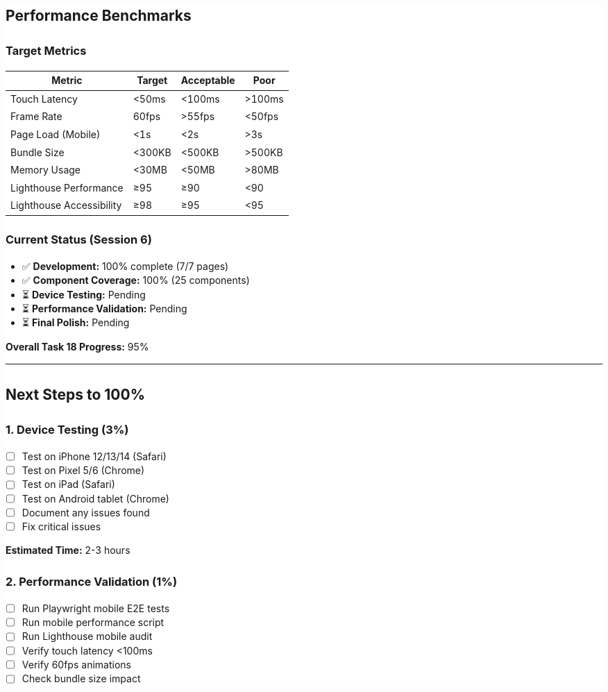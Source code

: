 
## Performance Benchmarks

### Target Metrics

| Metric | Target | Acceptable | Poor |
|--------|--------|------------|------|
| Touch Latency | <50ms | <100ms | >100ms |
| Frame Rate | 60fps | >55fps | <50fps |
| Page Load (Mobile) | <1s | <2s | >3s |
| Bundle Size | <300KB | <500KB | >500KB |
| Memory Usage | <30MB | <50MB | >80MB |
| Lighthouse Performance | ≥95 | ≥90 | <90 |
| Lighthouse Accessibility | ≥98 | ≥95 | <95 |

### Current Status (Session 6)

- ✅ **Development:** 100% complete (7/7 pages)
- ✅ **Component Coverage:** 100% (25 components)
- ⏳ **Device Testing:** Pending
- ⏳ **Performance Validation:** Pending
- ⏳ **Final Polish:** Pending

**Overall Task 18 Progress:** 95%

---

## Next Steps to 100%

### 1. Device Testing (3%)
- [ ] Test on iPhone 12/13/14 (Safari)
- [ ] Test on Pixel 5/6 (Chrome)
- [ ] Test on iPad (Safari)
- [ ] Test on Android tablet (Chrome)
- [ ] Document any issues found
- [ ] Fix critical issues

**Estimated Time:** 2-3 hours

### 2. Performance Validation (1%)
- [ ] Run Playwright mobile E2E tests
- [ ] Run mobile performance script
- [ ] Run Lighthouse mobile audit
- [ ] Verify touch latency <100ms
- [ ] Verify 60fps animations
- [ ] Check bundle size impact
